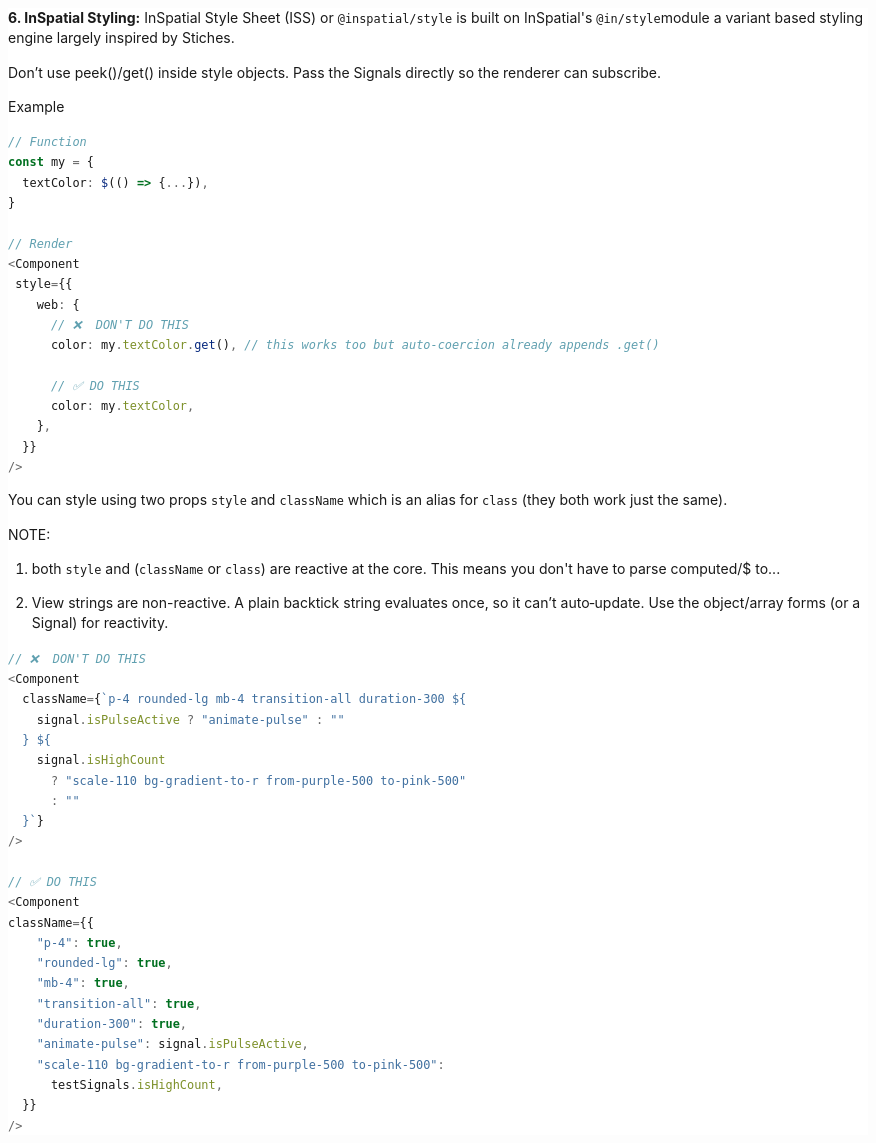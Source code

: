 **6. InSpatial Styling:**
InSpatial Style Sheet (ISS) or `@inspatial/style` is built on InSpatial's `@in/style`module a variant based styling engine largely inspired by Stiches.

Don’t use peek()/get() inside style objects. Pass the Signals directly so the renderer can subscribe.

Example

```typescript
// Function
const my = {
  textColor: $(() => {...}),
}

// Render
<Component
 style={{
    web: {
      // ❌  DON'T DO THIS
      color: my.textColor.get(), // this works too but auto-coercion already appends .get()

      // ✅ DO THIS
      color: my.textColor,
    },
  }}
/>
```

You can style using two props `style` and `className` which is an alias for `class` (they both work just the same).

NOTE:

1. both `style` and (`className` or `class`) are reactive at the core. This means you don't have to parse computed/$ to...

2. View strings are non-reactive. A plain backtick string evaluates once, so it can’t auto‑update. Use the object/array forms (or a Signal) for reactivity.

```typescript
// ❌  DON'T DO THIS
<Component
  className={`p-4 rounded-lg mb-4 transition-all duration-300 ${
    signal.isPulseActive ? "animate-pulse" : ""
  } ${
    signal.isHighCount
      ? "scale-110 bg-gradient-to-r from-purple-500 to-pink-500"
      : ""
  }`}
/>

// ✅ DO THIS
<Component
className={{
    "p-4": true,
    "rounded-lg": true,
    "mb-4": true,
    "transition-all": true,
    "duration-300": true,
    "animate-pulse": signal.isPulseActive,
    "scale-110 bg-gradient-to-r from-purple-500 to-pink-500":
      testSignals.isHighCount,
  }}
/>
```
